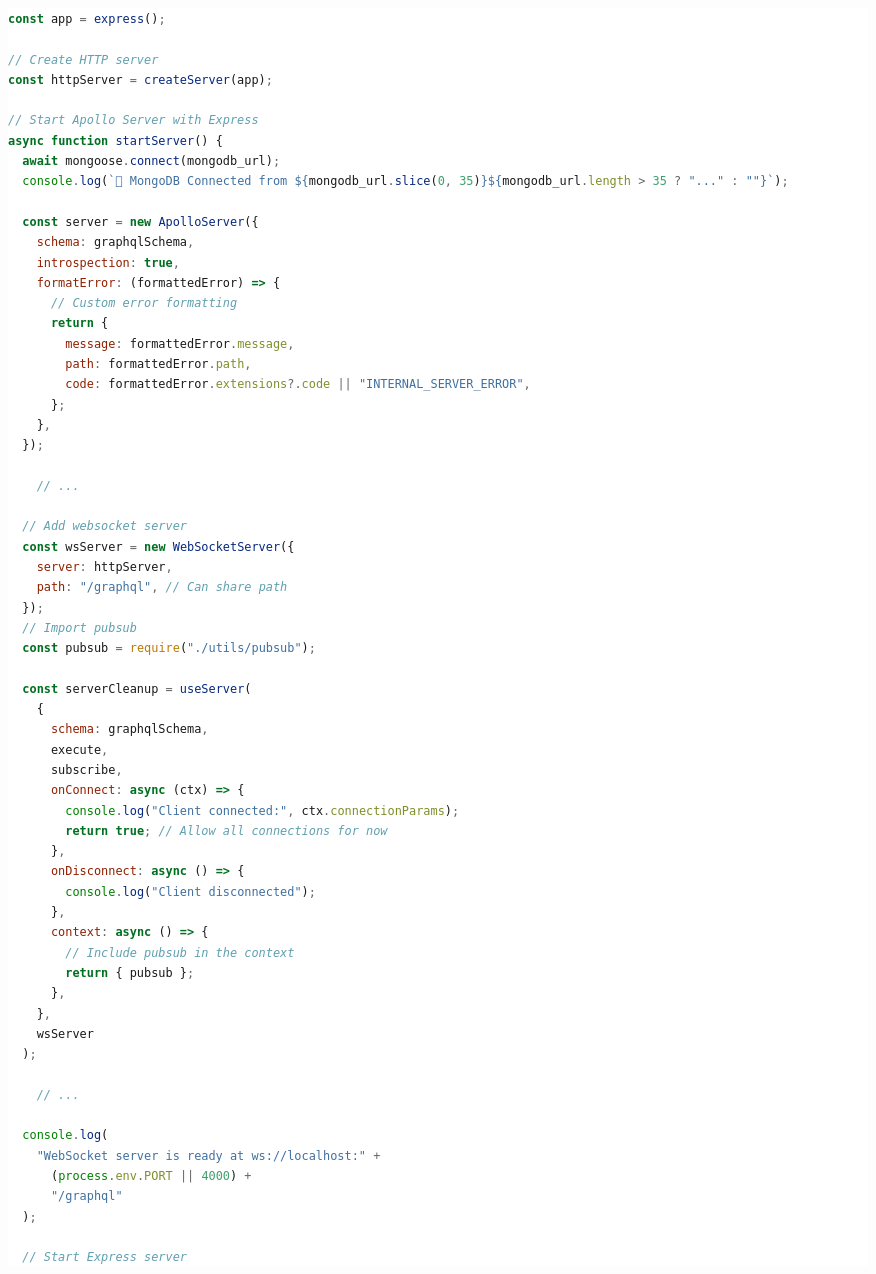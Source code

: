 ```javascript
const app = express();

// Create HTTP server
const httpServer = createServer(app);

// Start Apollo Server with Express
async function startServer() {
  await mongoose.connect(mongodb_url);
  console.log(`🌿 MongoDB Connected from ${mongodb_url.slice(0, 35)}${mongodb_url.length > 35 ? "..." : ""}`);

  const server = new ApolloServer({
    schema: graphqlSchema,
    introspection: true,
    formatError: (formattedError) => {
      // Custom error formatting
      return {
        message: formattedError.message,
        path: formattedError.path,
        code: formattedError.extensions?.code || "INTERNAL_SERVER_ERROR",
      };
    },
  });

    // ...

  // Add websocket server
  const wsServer = new WebSocketServer({
    server: httpServer,
    path: "/graphql", // Can share path
  });
  // Import pubsub
  const pubsub = require("./utils/pubsub");

  const serverCleanup = useServer(
    {
      schema: graphqlSchema,
      execute,
      subscribe,
      onConnect: async (ctx) => {
        console.log("Client connected:", ctx.connectionParams);
        return true; // Allow all connections for now
      },
      onDisconnect: async () => {
        console.log("Client disconnected");
      },
      context: async () => {
        // Include pubsub in the context
        return { pubsub };
      },
    },
    wsServer
  );

    // ...

  console.log(
    "WebSocket server is ready at ws://localhost:" +
      (process.env.PORT || 4000) +
      "/graphql"
  );

  // Start Express server
```